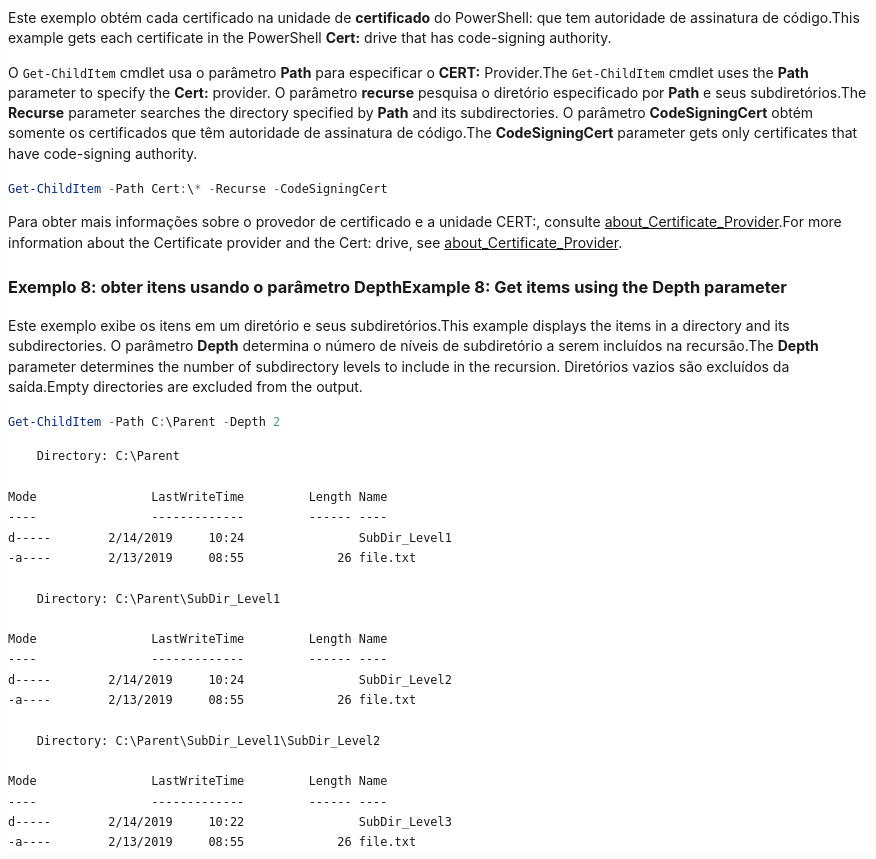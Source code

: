 <span data-ttu-id="08cd1-177">Este exemplo obtém cada certificado na unidade de **certificado** do PowerShell: que tem autoridade de assinatura de código.</span><span class="sxs-lookup"><span data-stu-id="08cd1-177">This example gets each certificate in the PowerShell **Cert:** drive that has code-signing authority.</span></span>

<span data-ttu-id="08cd1-178">O `Get-ChildItem` cmdlet usa o parâmetro **Path** para especificar o **CERT:** Provider.</span><span class="sxs-lookup"><span data-stu-id="08cd1-178">The `Get-ChildItem` cmdlet uses the **Path** parameter to specify the **Cert:** provider.</span></span> <span data-ttu-id="08cd1-179">O parâmetro **recurse** pesquisa o diretório especificado por **Path** e seus subdiretórios.</span><span class="sxs-lookup"><span data-stu-id="08cd1-179">The **Recurse** parameter searches the directory specified by **Path** and its subdirectories.</span></span> <span data-ttu-id="08cd1-180">O parâmetro **CodeSigningCert** obtém somente os certificados que têm autoridade de assinatura de código.</span><span class="sxs-lookup"><span data-stu-id="08cd1-180">The **CodeSigningCert** parameter gets only certificates that have code-signing authority.</span></span>

```powershell
Get-ChildItem -Path Cert:\* -Recurse -CodeSigningCert
```

<span data-ttu-id="08cd1-181">Para obter mais informações sobre o provedor de certificado e a unidade CERT:, consulte [about_Certificate_Provider](../Microsoft.PowerShell.Security/About/about_Certificate_Provider.md).</span><span class="sxs-lookup"><span data-stu-id="08cd1-181">For more information about the Certificate provider and the Cert: drive, see [about_Certificate_Provider](../Microsoft.PowerShell.Security/About/about_Certificate_Provider.md).</span></span>

### <span data-ttu-id="08cd1-182">Exemplo 8: obter itens usando o parâmetro Depth</span><span class="sxs-lookup"><span data-stu-id="08cd1-182">Example 8: Get items using the Depth parameter</span></span>

<span data-ttu-id="08cd1-183">Este exemplo exibe os itens em um diretório e seus subdiretórios.</span><span class="sxs-lookup"><span data-stu-id="08cd1-183">This example displays the items in a directory and its subdirectories.</span></span> <span data-ttu-id="08cd1-184">O parâmetro **Depth** determina o número de níveis de subdiretório a serem incluídos na recursão.</span><span class="sxs-lookup"><span data-stu-id="08cd1-184">The **Depth** parameter determines the number of subdirectory levels to include in the recursion.</span></span> <span data-ttu-id="08cd1-185">Diretórios vazios são excluídos da saída.</span><span class="sxs-lookup"><span data-stu-id="08cd1-185">Empty directories are excluded from the output.</span></span>

```powershell
Get-ChildItem -Path C:\Parent -Depth 2
```

```Output
    Directory: C:\Parent

Mode                LastWriteTime         Length Name
----                -------------         ------ ----
d-----        2/14/2019     10:24                SubDir_Level1
-a----        2/13/2019     08:55             26 file.txt

    Directory: C:\Parent\SubDir_Level1

Mode                LastWriteTime         Length Name
----                -------------         ------ ----
d-----        2/14/2019     10:24                SubDir_Level2
-a----        2/13/2019     08:55             26 file.txt

    Directory: C:\Parent\SubDir_Level1\SubDir_Level2

Mode                LastWriteTime         Length Name
----                -------------         ------ ----
d-----        2/14/2019     10:22                SubDir_Level3
-a----        2/13/2019     08:55             26 file.txt
```
